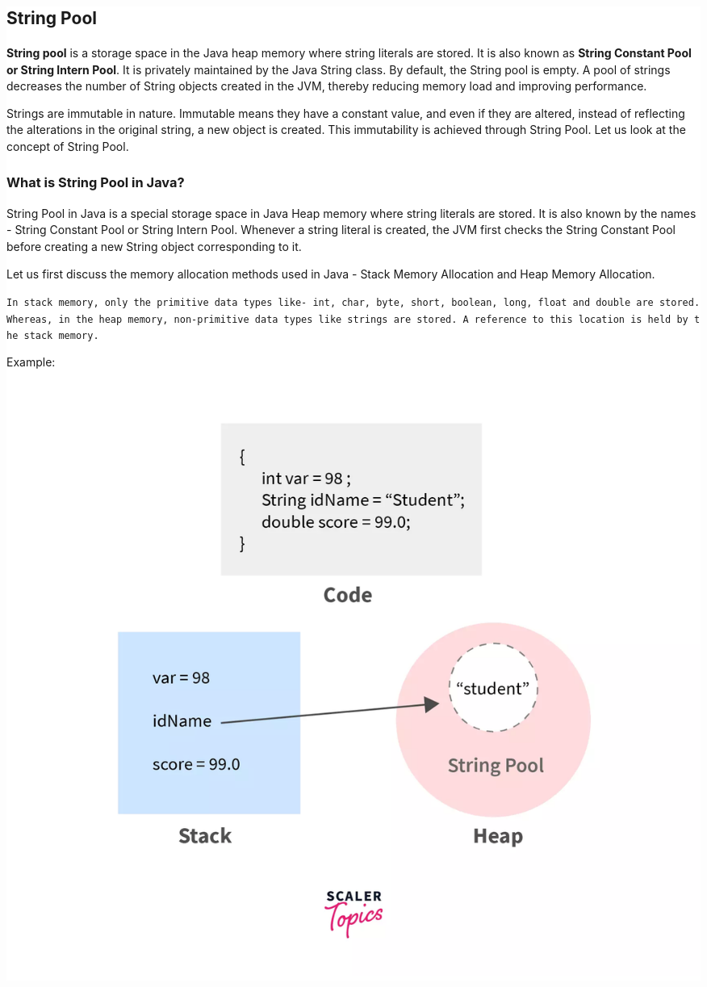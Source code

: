 ## String Pool
**String pool** is a storage space in the Java heap memory where string literals are stored. It is also known as **String Constant Pool or String Intern Pool**. It is privately maintained by the Java String class. By default, the String pool is empty. A pool of strings decreases the number of String objects created in the JVM, thereby reducing memory load and improving performance.

Strings are immutable in nature. Immutable means they have a constant value, and even if they are altered, instead of reflecting the alterations in the original string, a new object is created. This immutability is achieved through String Pool. Let us look at the concept of String Pool.

### What is String Pool in Java?
String Pool in Java is a special storage space in Java Heap memory where string literals are stored. It is also known by the names - String Constant Pool or String Intern Pool. Whenever a string literal is created, the JVM first checks the String Constant Pool before creating a new String object corresponding to it.

Let us first discuss the memory allocation methods used in Java - Stack Memory Allocation and Heap Memory Allocation.

    In stack memory, only the primitive data types like- int, char, byte, short, boolean, long, float and double are stored.
    Whereas, in the heap memory, non-primitive data types like strings are stored. A reference to this location is held by the stack memory.

Example:
![Hotspot JVM](Images/sp1.webp)
